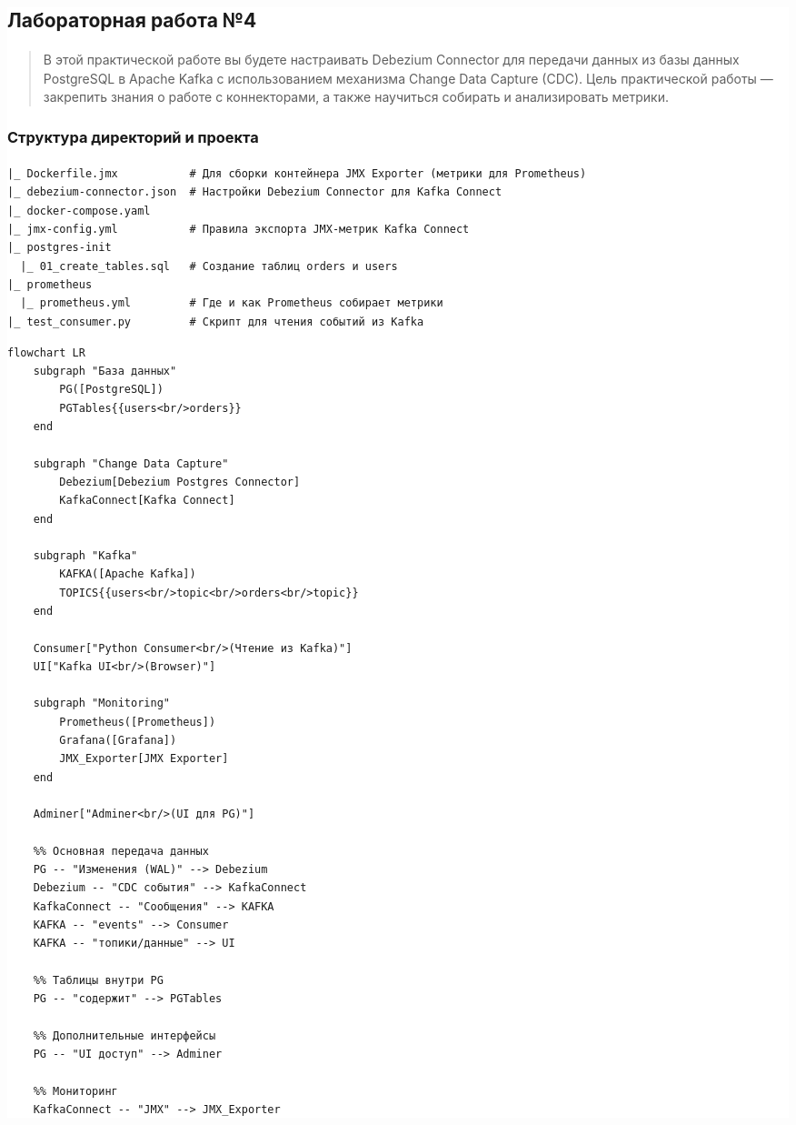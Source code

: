 ## Лабораторная работа №4

> В этой практической работе вы будете настраивать Debezium Connector для передачи данных из базы данных PostgreSQL в Apache Kafka с использованием механизма Change Data Capture (CDC). 
Цель практической работы  — закрепить знания о работе с коннекторами, а также научиться собирать и анализировать метрики.

### Структура директорий и проекта

```
|_ Dockerfile.jmx           # Для сборки контейнера JMX Exporter (метрики для Prometheus)
|_ debezium-connector.json  # Настройки Debezium Connector для Kafka Connect
|_ docker-compose.yaml      
|_ jmx-config.yml           # Правила экспорта JMX-метрик Kafka Connect
|_ postgres-init
  |_ 01_create_tables.sql   # Создание таблиц orders и users
|_ prometheus
  |_ prometheus.yml         # Где и как Prometheus собирает метрики
|_ test_consumer.py         # Скрипт для чтения событий из Kafka
```

```mermaid
flowchart LR
    subgraph "База данных"
        PG([PostgreSQL])
        PGTables{{users<br/>orders}}
    end

    subgraph "Change Data Capture"
        Debezium[Debezium Postgres Connector]
        KafkaConnect[Kafka Connect]
    end

    subgraph "Kafka"
        KAFKA([Apache Kafka])
        TOPICS{{users<br/>topic<br/>orders<br/>topic}}
    end

    Consumer["Python Consumer<br/>(Чтение из Kafka)"]
    UI["Kafka UI<br/>(Browser)"]

    subgraph "Monitoring"
        Prometheus([Prometheus])
        Grafana([Grafana])
        JMX_Exporter[JMX Exporter]
    end

    Adminer["Adminer<br/>(UI для PG)"]

    %% Основная передача данных
    PG -- "Изменения (WAL)" --> Debezium
    Debezium -- "CDC события" --> KafkaConnect
    KafkaConnect -- "Сообщения" --> KAFKA
    KAFKA -- "events" --> Consumer
    KAFKA -- "топики/данные" --> UI

    %% Таблицы внутри PG
    PG -- "содержит" --> PGTables

    %% Дополнительные интерфейсы
    PG -- "UI доступ" --> Adminer

    %% Мониторинг
    KafkaConnect -- "JMX" --> JMX_Exporter
```